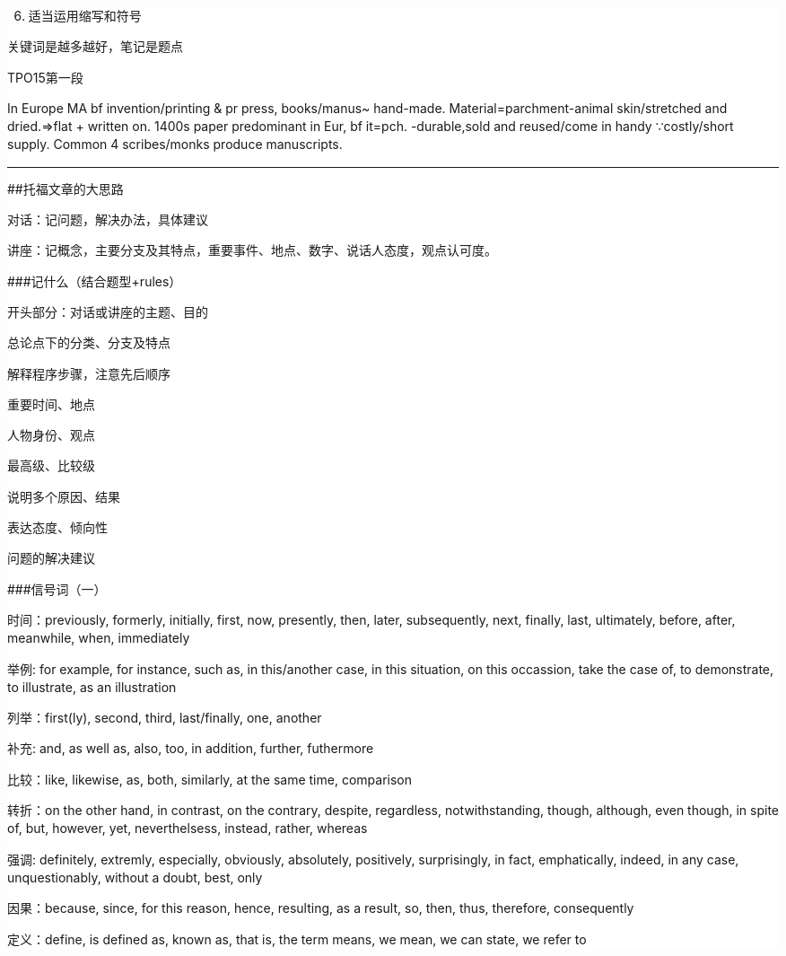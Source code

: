 6. 适当运用缩写和符号

关键词是越多越好，笔记是题点

TPO15第一段

In Europe MA bf invention/printing & pr press, books/manus~ hand-made. Material=parchment-animal skin/stretched and dried.=>flat + written on. 1400s paper predominant in Eur, bf it=pch. -durable,sold and reused/come in handy ∵costly/short supply. Common 4 scribes/monks produce manuscripts.

***

##托福文章的大思路

对话：记问题，解决办法，具体建议

讲座：记概念，主要分支及其特点，重要事件、地点、数字、说话人态度，观点认可度。

###记什么（结合题型+rules）

开头部分：对话或讲座的主题、目的

总论点下的分类、分支及特点

解释程序步骤，注意先后顺序

重要时间、地点

人物身份、观点

最高级、比较级

说明多个原因、结果

表达态度、倾向性

问题的解决建议

###信号词（一）

时间：previously, formerly, initially, first, now, presently, then, later, subsequently, next, finally, last, ultimately, before, after, meanwhile, when, immediately

举例: for example, for instance, such as, in this/another case, in this situation, on this occassion, take the case of, to demonstrate, to illustrate, as an illustration

列举：first(ly), second, third, last/finally, one, another

补充: and, as well as, also, too, in addition, further, futhermore

比较：like, likewise, as, both, similarly, at the same time, comparison

转折：on the other hand, in contrast, on the contrary, despite, regardless, notwithstanding, though, although, even though, in spite of, but, however, yet, neverthelsess, instead, rather, whereas

强调: definitely, extremly, especially, obviously, absolutely, positively, surprisingly, in fact, emphatically, indeed, in any case, unquestionably, without a doubt, best, only

因果：because, since, for this reason, hence, resulting, as a result, so, then, thus, therefore, consequently

定义：define, is defined as, known as, that is, the term means, we mean, we can state, we refer to

